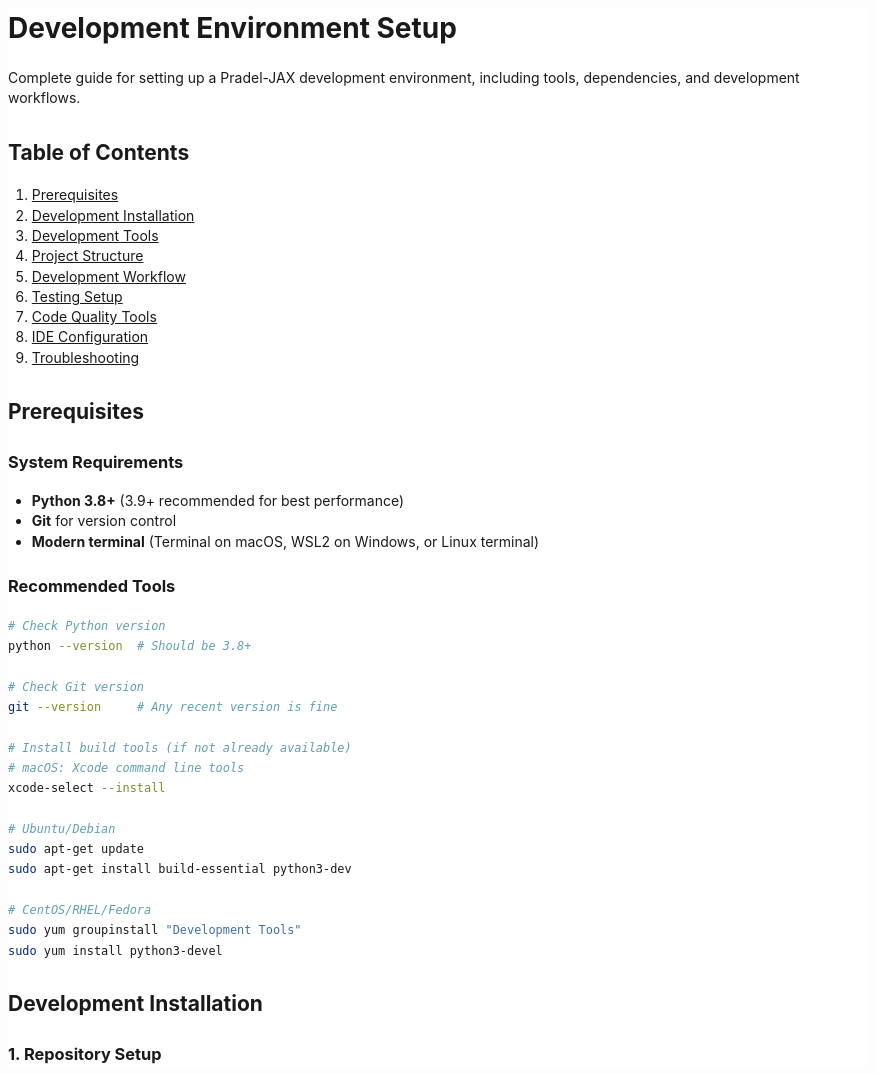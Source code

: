 # Development Environment Setup

Complete guide for setting up a Pradel-JAX development environment, including tools, dependencies, and development workflows.

## Table of Contents

1. [Prerequisites](#prerequisites)
2. [Development Installation](#development-installation)
3. [Development Tools](#development-tools)
4. [Project Structure](#project-structure)
5. [Development Workflow](#development-workflow)
6. [Testing Setup](#testing-setup)
7. [Code Quality Tools](#code-quality-tools)
8. [IDE Configuration](#ide-configuration)
9. [Troubleshooting](#troubleshooting)

## Prerequisites

### System Requirements

- **Python 3.8+** (3.9+ recommended for best performance)
- **Git** for version control
- **Modern terminal** (Terminal on macOS, WSL2 on Windows, or Linux terminal)

### Recommended Tools

```bash
# Check Python version
python --version  # Should be 3.8+

# Check Git version
git --version     # Any recent version is fine

# Install build tools (if not already available)
# macOS: Xcode command line tools
xcode-select --install

# Ubuntu/Debian
sudo apt-get update
sudo apt-get install build-essential python3-dev

# CentOS/RHEL/Fedora
sudo yum groupinstall "Development Tools"
sudo yum install python3-devel
```

## Development Installation

### 1. Repository Setup
